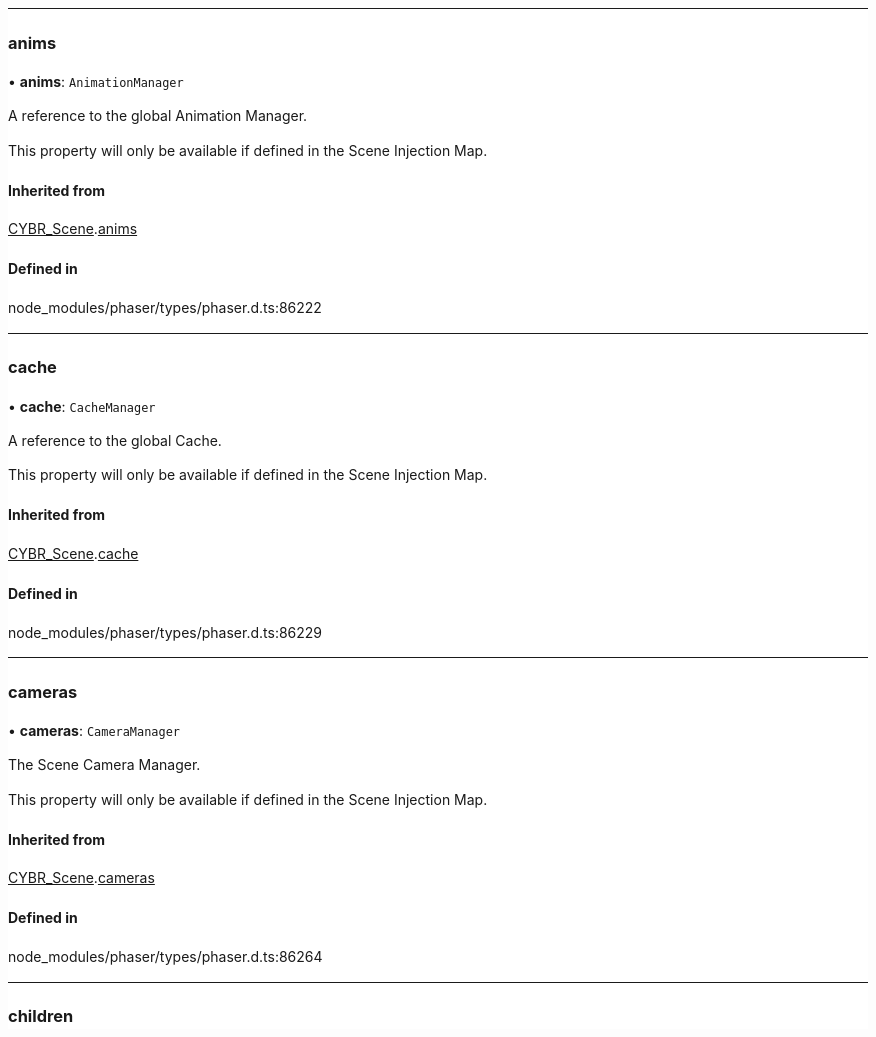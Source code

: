 ___

### anims

• **anims**: `AnimationManager`

A reference to the global Animation Manager.

This property will only be available if defined in the Scene Injection Map.

#### Inherited from

[CYBR_Scene](Scenes_CYBR_Scene.CYBR_Scene.md).[anims](Scenes_CYBR_Scene.CYBR_Scene.md#anims)

#### Defined in

node_modules/phaser/types/phaser.d.ts:86222

___

### cache

• **cache**: `CacheManager`

A reference to the global Cache.

This property will only be available if defined in the Scene Injection Map.

#### Inherited from

[CYBR_Scene](Scenes_CYBR_Scene.CYBR_Scene.md).[cache](Scenes_CYBR_Scene.CYBR_Scene.md#cache)

#### Defined in

node_modules/phaser/types/phaser.d.ts:86229

___

### cameras

• **cameras**: `CameraManager`

The Scene Camera Manager.

This property will only be available if defined in the Scene Injection Map.

#### Inherited from

[CYBR_Scene](Scenes_CYBR_Scene.CYBR_Scene.md).[cameras](Scenes_CYBR_Scene.CYBR_Scene.md#cameras)

#### Defined in

node_modules/phaser/types/phaser.d.ts:86264

___

### children
